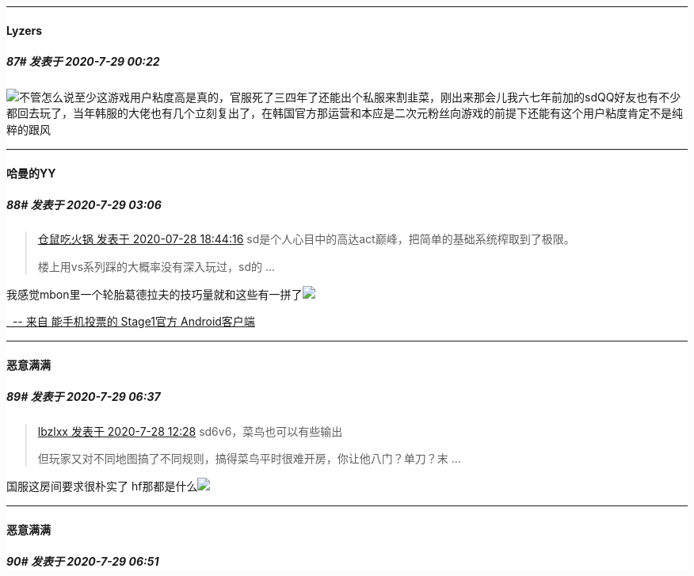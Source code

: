 


*****

####  Lyzers  
##### 87#       发表于 2020-7-29 00:22



<img src="https://static.saraba1st.com/image/smiley/face2017/037.png" referrerpolicy="no-referrer">不管怎么说至少这游戏用户粘度高是真的，官服死了三四年了还能出个私服来割韭菜，刚出来那会儿我六七年前加的sdQQ好友也有不少都回去玩了，当年韩服的大佬也有几个立刻复出了，在韩国官方那运营和本应是二次元粉丝向游戏的前提下还能有这个用户粘度肯定不是纯粹的跟风







*****

####  哈曼的YY  
##### 88#       发表于 2020-7-29 03:06



<blockquote><a href="httphttps://bbs.saraba1st.com/2b/forum.php?mod=redirect&amp;goto=findpost&amp;pid=48241526&amp;ptid=1951845" target="_blank">仓鼠吃火锅 发表于 2020-07-28 18:44:16</a>
sd是个人心目中的高达act巅峰，把简单的基础系统榨取到了极限。

楼上用vs系列踩的大概率没有深入玩过，sd的 ...</blockquote>我感觉mbon里一个轮胎葛德拉夫的技巧量就和这些有一拼了<img src="https://static.saraba1st.com/image/smiley/face2017/068.png" referrerpolicy="no-referrer">

[  -- 来自 能手机投票的 Stage1官方 Android客户端](https://www.coolapk.com/apk/140634)







*****

####  恶意满满  
##### 89#       发表于 2020-7-29 06:37



<blockquote><a href="httphttps://bbs.saraba1st.com/2b/forum.php?mod=redirect&amp;goto=findpost&amp;pid=48237906&amp;ptid=1951845" target="_blank">lbzlxx 发表于 2020-7-28 12:28</a>
sd6v6，菜鸟也可以有些输出

但玩家又对不同地图搞了不同规则，搞得菜鸟平时很难开房，你让他八门？单刀？末 ...</blockquote>
国服这房间要求很朴实了 hf那都是什么<img src="https://static.saraba1st.com/image/smiley/face2017/015.png" referrerpolicy="no-referrer">







*****

####  恶意满满  
##### 90#       发表于 2020-7-29 06:51
